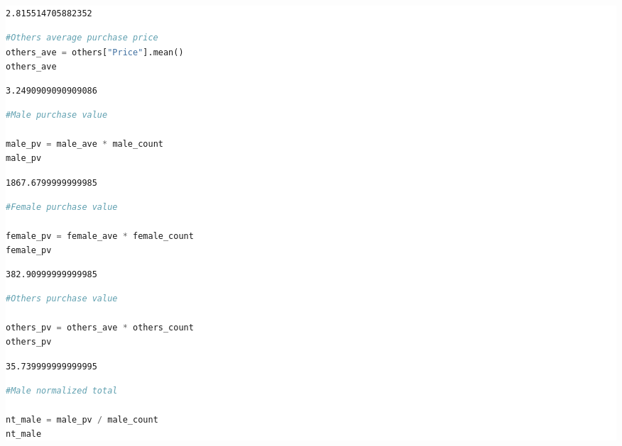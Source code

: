


    2.815514705882352




```python
#Others average purchase price
others_ave = others["Price"].mean()
others_ave

```




    3.2490909090909086




```python
#Male purchase value

male_pv = male_ave * male_count
male_pv
```




    1867.6799999999985




```python
#Female purchase value

female_pv = female_ave * female_count
female_pv
```




    382.90999999999985




```python
#Others purchase value

others_pv = others_ave * others_count
others_pv
```




    35.739999999999995




```python
#Male normalized total

nt_male = male_pv / male_count
nt_male
```
